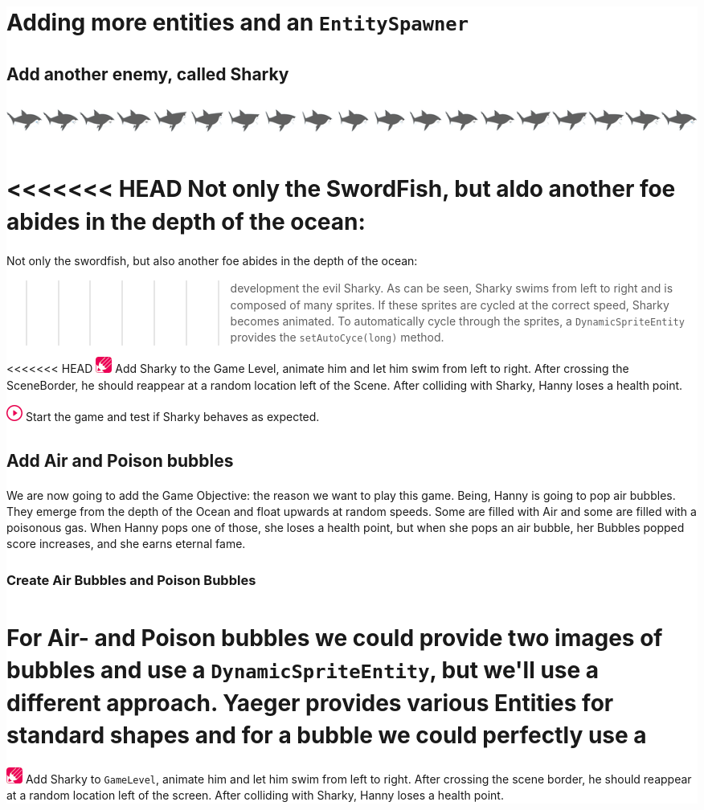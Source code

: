 # Adding more entities and an `EntitySpawner`

## Add another enemy, called Sharky

![Sharky](images/game/sharky.png)

<<<<<<< HEAD
Not only the SwordFish, but aldo another foe abides in the depth of the ocean:
=======
Not only the swordfish, but also another foe abides in the depth of the ocean:
>>>>>>> development
the evil Sharky. As can be seen, Sharky swims from left to right and is composed
of many sprites. If these sprites are cycled at the correct speed, Sharky
becomes animated. To automatically cycle through the sprites,
a `DynamicSpriteEntity` provides the `setAutoCyce(long)` method.

<<<<<<< HEAD
![Edit](images/edit.png) Add Sharky to the Game Level, animate him and let him
swim from left to right. After crossing the SceneBorder, he should reappear at a
random location left of the Scene. After colliding with Sharky, Hanny loses a
health point.

![Run](images/play.png) Start the game and test if Sharky behaves as expected.

## Add Air and Poison bubbles

We are now going to add the Game Objective: the reason we want to play this
game. Being, Hanny is going to pop air bubbles. They emerge from the depth of
the Ocean and float upwards at random speeds. Some are filled with Air and some
are filled with a poisonous gas. When Hanny pops one of those, she loses a
health point, but when she pops an air bubble, her Bubbles popped score
increases, and she earns eternal fame.

### Create Air Bubbles and Poison Bubbles

For Air- and Poison bubbles we could provide two images of bubbles and use
a `DynamicSpriteEntity`, but we'll use a different approach. Yaeger provides
various Entities for standard shapes and for a bubble we could perfectly use a
=======
![Edit](images/edit.png) Add Sharky to `GameLevel`, animate him and let him
swim from left to right. After crossing the scene border, he should reappear 
at a random location left of the screen. After colliding with Sharky, Hanny 
loses a health point.

